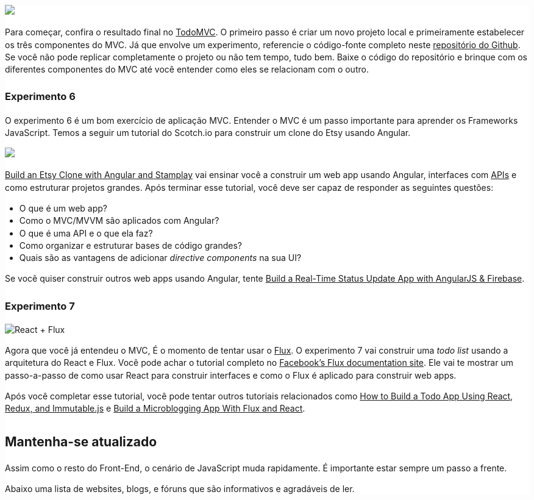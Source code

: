 ![](https://d262ilb51hltx0.cloudfront.net/max/800/1*ISCVxjX3_691DLnV3EPZ3w.png)

Para começar, confira o resultado final no [TodoMVC](http://todomvc.com/examples/vanillajs/). O primeiro passo é criar um novo projeto local e primeiramente estabelecer os três componentes do MVC. Já que envolve um experimento, referencie o código-fonte completo neste [repositório do Github](https://github.com/tastejs/todomvc/tree/gh-pages/examples/vanillajs). Se você não pode replicar completamente o projeto ou não tem tempo, tudo bem. Baixe o código do repositório e brinque com os diferentes componentes do MVC até você entender como eles se relacionam com o outro.

### Experimento 6

O experimento 6 é um bom exercício de aplicação MVC. Entender o MVC é um passo importante para aprender os Frameworks JavaScript. Temos a seguir um tutorial do Scotch.io para construir um clone do Etsy usando Angular.

![](https://d262ilb51hltx0.cloudfront.net/max/800/1*zOIJ31nV3rDYBidYkPSH_A.png)

[Build an Etsy Clone with Angular and Stamplay](https://scotch.io/tutorials/build-an-etsy-clone-with-angular-and-stamplay-part-1) vai ensinar você a construir um web app usando Angular, interfaces com [APIs](https://en.wikipedia.org/wiki/Application_programming_interface) e como estruturar projetos grandes. Após terminar esse tutorial, você deve ser capaz de responder as seguintes questões:

- O que é um web app?
- Como o MVC/MVVM são aplicados com Angular?
- O que é uma API e o que ela faz?
- Como organizar e estruturar bases de código grandes?
- Quais são as vantagens de adicionar _directive components_ na sua UI?

Se você quiser construir outros web apps usando Angular, tente [Build a Real-Time Status Update App with AngularJS & Firebase](https://www.sitepoint.com/real-time-status-update-app-angularjs-firebase/).

### Experimento 7

![React + Flux](https://d262ilb51hltx0.cloudfront.net/max/800/1*3HrnGSbAzIM5Lwu0_eqmjw.png)

Agora que você já entendeu o MVC, É o momento de tentar usar o [Flux](https://facebook.github.io/flux/). O experimento 7 vai construir uma _todo list_ usando a arquitetura do React e Flux. Você pode achar o tutorial completo no [Facebook’s Flux documentation site](https://facebook.github.io/flux/docs/todo-list.html). Ele vai te mostrar um passo-a-passo de como usar React para construir interfaces e como o Flux é aplicado para construir web apps.

Após você completar esse tutorial, você pode tentar outros tutoriais relacionados como [How to Build a Todo App Using React, Redux, and Immutable.js](https://www.sitepoint.com/how-to-build-a-todo-app-using-react-redux-and-immutable-js/) e [Build a Microblogging App With Flux and React](http://code.tutsplus.com/courses/build-a-microblogging-app-with-flux-and-react).

## Mantenha-se atualizado

Assim como o resto do Front-End, o cenário de JavaScript muda rapidamente. É importante estar sempre um passo a frente.

Abaixo uma lista de websites, blogs, e fóruns que são informativos e agradáveis de ler.
